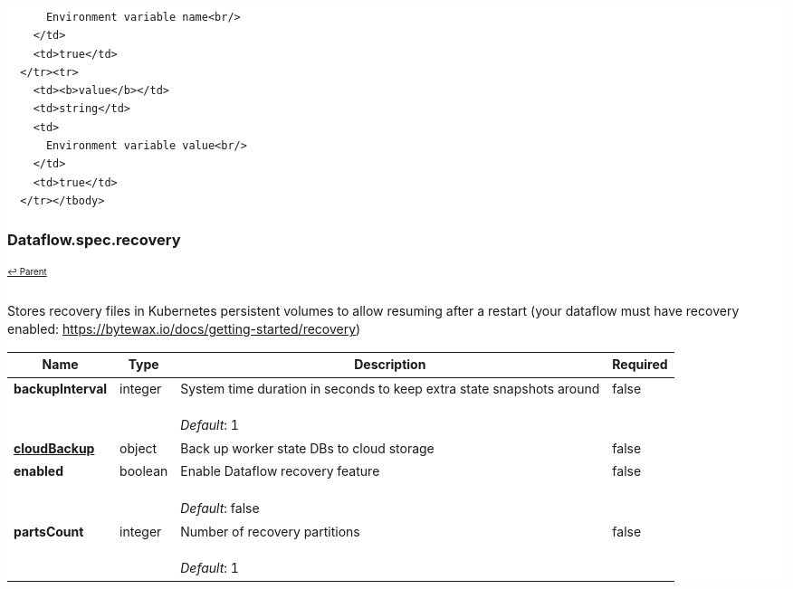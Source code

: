           Environment variable name<br/>
        </td>
        <td>true</td>
      </tr><tr>
        <td><b>value</b></td>
        <td>string</td>
        <td>
          Environment variable value<br/>
        </td>
        <td>true</td>
      </tr></tbody>
</table>


### Dataflow.spec.recovery
<sup><sup>[↩ Parent](#dataflowspec)</sup></sup>



Stores recovery files in Kubernetes persistent volumes to allow resuming after a restart (your dataflow must have recovery enabled: https://bytewax.io/docs/getting-started/recovery)

<table>
    <thead>
        <tr>
            <th>Name</th>
            <th>Type</th>
            <th>Description</th>
            <th>Required</th>
        </tr>
    </thead>
    <tbody><tr>
        <td><b>backupInterval</b></td>
        <td>integer</td>
        <td>
          System time duration in seconds to keep extra state snapshots around<br/>
          <br/>
            <i>Default</i>: 1<br/>
        </td>
        <td>false</td>
      </tr><tr>
        <td><b><a href="#dataflowspecrecoverycloudbackup">cloudBackup</a></b></td>
        <td>object</td>
        <td>
          Back up worker state DBs to cloud storage<br/>
        </td>
        <td>false</td>
      </tr><tr>
        <td><b>enabled</b></td>
        <td>boolean</td>
        <td>
          Enable Dataflow recovery feature<br/>
          <br/>
            <i>Default</i>: false<br/>
        </td>
        <td>false</td>
      </tr><tr>
        <td><b>partsCount</b></td>
        <td>integer</td>
        <td>
          Number of recovery partitions<br/>
          <br/>
            <i>Default</i>: 1<br/>
        </td>
        <td>false</td>
      </tr><tr>